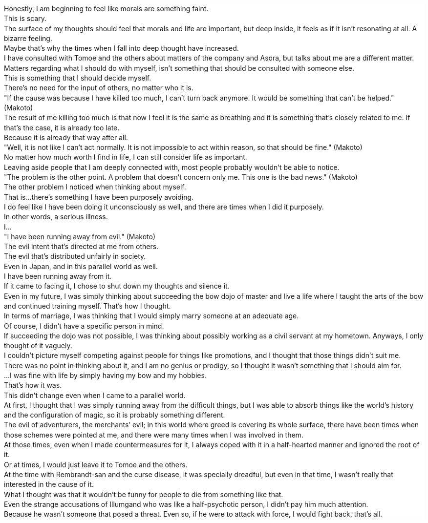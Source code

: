 Honestly, I am beginning to feel like morals are something faint.<br/>
This is scary.<br/>
The surface of my thoughts should feel that morals and life are important, but deep inside, it feels as if it isn’t resonating at all. A bizarre feeling.<br/>
Maybe that’s why the times when I fall into deep thought have increased.<br/>
I have consulted with Tomoe and the others about matters of the company and Asora, but talks about me are a different matter.<br/>
Matters regarding what I should do with myself, isn’t something that should be consulted with someone else.<br/>
This is something that I should decide myself.<br/>
There’s no need for the input of others, no matter who it is.<br/>
"If the cause was because I have killed too much, I can’t turn back anymore. It would be something that can’t be helped." (Makoto)<br/>
The result of me killing too much is that now I feel it is the same as breathing and it is something that’s closely related to me. If that’s the case, it is already too late.<br/>
Because it is already that way after all.<br/>
"Well, it is not like I can’t act normally. It is not impossible to act within reason, so that should be fine." (Makoto)<br/>
No matter how much worth I find in life, I can still consider life as important.<br/>
Leaving aside people that I am deeply connected with, most people probably wouldn’t be able to notice.<br/>
"The problem is the other point. A problem that doesn’t concern only me. This one is the bad news." (Makoto)<br/>
The other problem I noticed when thinking about myself.<br/>
That is…there’s something I have been purposely avoiding.<br/>
I do feel like I have been doing it unconsciously as well, and there are times when I did it purposely.<br/>
In other words, a serious illness.<br/>
I…<br/>
"I have been running away from evil." (Makoto)<br/>
The evil intent that’s directed at me from others.<br/>
The evil that’s distributed unfairly in society.<br/>
Even in Japan, and in this parallel world as well.<br/>
I have been running away from it.<br/>
If it came to facing it, I chose to shut down my thoughts and silence it.<br/>
Even in my future, I was simply thinking about succeeding the bow dojo of master and live a life where I taught the arts of the bow and continued training myself. That’s how I thought.<br/>
In terms of marriage, I was thinking that I would simply marry someone at an adequate age.<br/>
Of course, I didn’t have a specific person in mind.<br/>
If succeeding the dojo was not possible, I was thinking about possibly working as a civil servant at my hometown. Anyways, I only thought of it vaguely.<br/>
I couldn’t picture myself competing against people for things like promotions, and I thought that those things didn’t suit me.<br/>
There was no point in thinking about it, and I am no genius or prodigy, so I thought it wasn’t something that I should aim for.<br/>
…I was fine with life by simply having my bow and my hobbies.<br/>
That’s how it was.<br/>
This didn’t change even when I came to a parallel world.<br/>
At first, I thought that I was simply running away from the difficult things, but I was able to absorb things like the world’s history and the configuration of magic, so it is probably something different.<br/>
The evil of adventurers, the merchants’ evil; in this world where greed is covering its whole surface, there have been times when those schemes were pointed at me, and there were many times when I was involved in them.<br/>
At those times, even when I made countermeasures for it, I always coped with it in a half-hearted manner and ignored the root of it.<br/>
Or at times, I would just leave it to Tomoe and the others.<br/>
At the time with Rembrandt-san and the curse disease, it was specially dreadful, but even in that time, I wasn’t really that interested in the cause of it.<br/>
What I thought was that it wouldn’t be funny for people to die from something like that.<br/>
Even the strange accusations of Illumgand who was like a half-psychotic person, I didn’t pay him much attention.<br/>
Because he wasn’t someone that posed a threat. Even so, if he were to attack with force, I would fight back, that’s all.<br/>